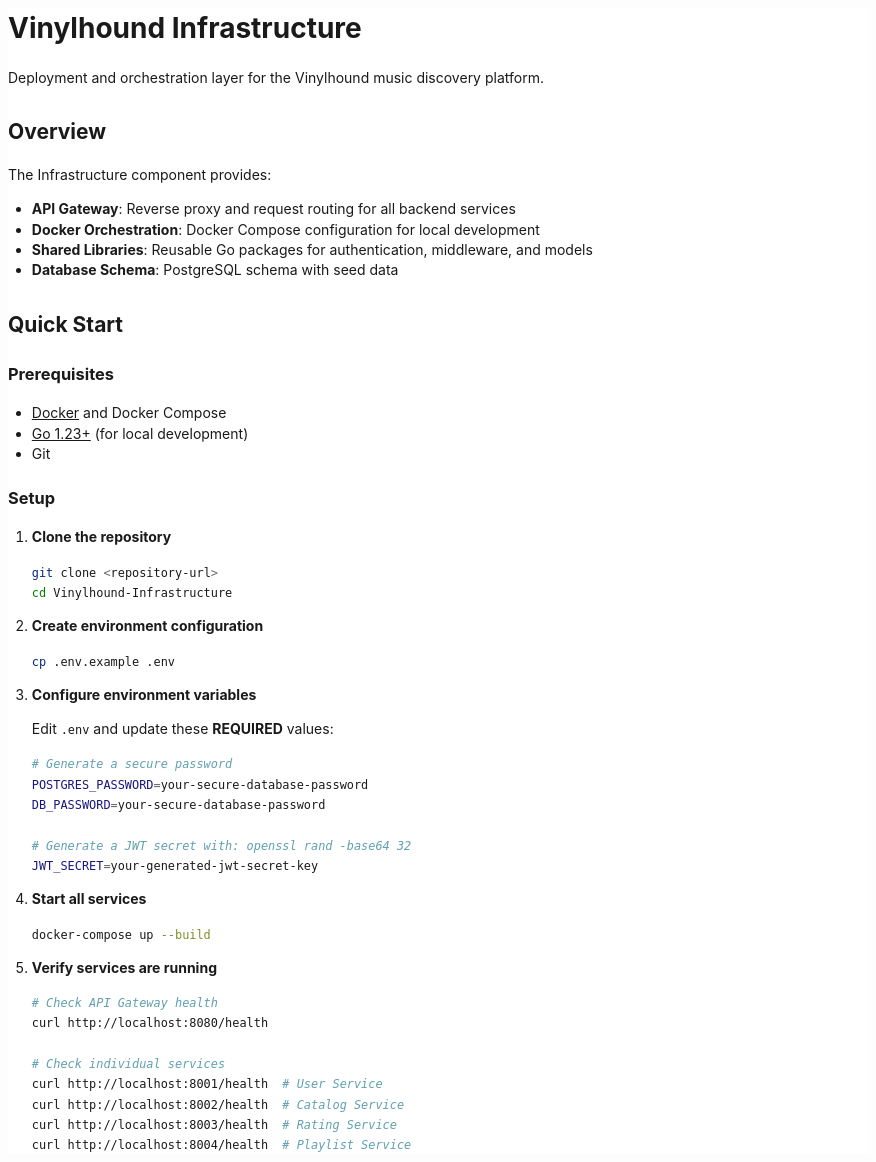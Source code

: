 # Vinylhound Infrastructure

Deployment and orchestration layer for the Vinylhound music discovery platform.

## Overview

The Infrastructure component provides:
- **API Gateway**: Reverse proxy and request routing for all backend services
- **Docker Orchestration**: Docker Compose configuration for local development
- **Shared Libraries**: Reusable Go packages for authentication, middleware, and models
- **Database Schema**: PostgreSQL schema with seed data

## Quick Start

### Prerequisites

- [Docker](https://www.docker.com/get-started) and Docker Compose
- [Go 1.23+](https://golang.org/dl/) (for local development)
- Git

### Setup

1. **Clone the repository**
   ```bash
   git clone <repository-url>
   cd Vinylhound-Infrastructure
   ```

2. **Create environment configuration**
   ```bash
   cp .env.example .env
   ```

3. **Configure environment variables**

   Edit `.env` and update these **REQUIRED** values:
   ```bash
   # Generate a secure password
   POSTGRES_PASSWORD=your-secure-database-password
   DB_PASSWORD=your-secure-database-password

   # Generate a JWT secret with: openssl rand -base64 32
   JWT_SECRET=your-generated-jwt-secret-key
   ```

4. **Start all services**
   ```bash
   docker-compose up --build
   ```

5. **Verify services are running**
   ```bash
   # Check API Gateway health
   curl http://localhost:8080/health

   # Check individual services
   curl http://localhost:8001/health  # User Service
   curl http://localhost:8002/health  # Catalog Service
   curl http://localhost:8003/health  # Rating Service
   curl http://localhost:8004/health  # Playlist Service
   ```
